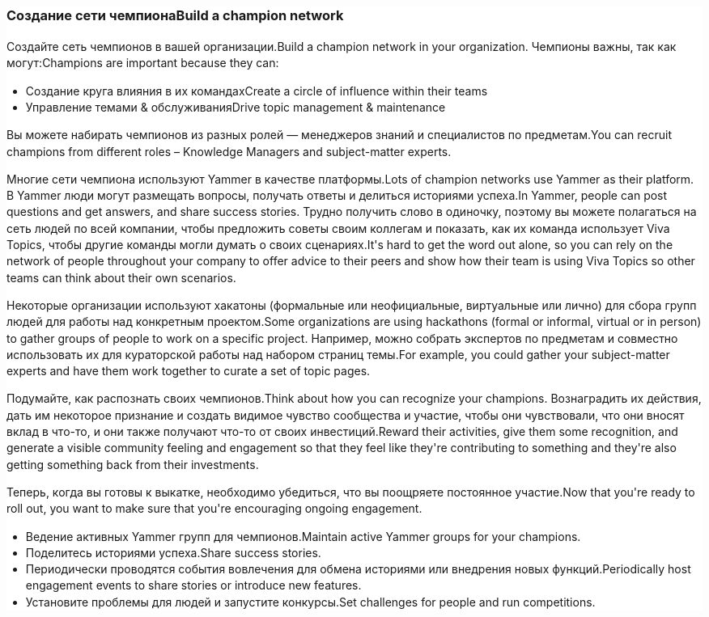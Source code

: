 ### <a name="build-a-champion-network"></a><span data-ttu-id="f480b-253">Создание сети чемпиона</span><span class="sxs-lookup"><span data-stu-id="f480b-253">Build a champion network</span></span>

<span data-ttu-id="f480b-254">Создайте сеть чемпионов в вашей организации.</span><span class="sxs-lookup"><span data-stu-id="f480b-254">Build a champion network in your organization.</span></span> <span data-ttu-id="f480b-255">Чемпионы важны, так как могут:</span><span class="sxs-lookup"><span data-stu-id="f480b-255">Champions are important because they can:</span></span>

- <span data-ttu-id="f480b-256">Создание круга влияния в их командах</span><span class="sxs-lookup"><span data-stu-id="f480b-256">Create a circle of influence within their teams</span></span>
- <span data-ttu-id="f480b-257">Управление темами & обслуживания</span><span class="sxs-lookup"><span data-stu-id="f480b-257">Drive topic management & maintenance</span></span>

<span data-ttu-id="f480b-258">Вы можете набирать чемпионов из разных ролей — менеджеров знаний и специалистов по предметам.</span><span class="sxs-lookup"><span data-stu-id="f480b-258">You can recruit champions from different roles – Knowledge Managers and subject-matter experts.</span></span>

<span data-ttu-id="f480b-259">Многие сети чемпиона используют Yammer в качестве платформы.</span><span class="sxs-lookup"><span data-stu-id="f480b-259">Lots of champion networks use Yammer as their platform.</span></span> <span data-ttu-id="f480b-260">В Yammer люди могут размещать вопросы, получать ответы и делиться историями успеха.</span><span class="sxs-lookup"><span data-stu-id="f480b-260">In Yammer, people can post questions and get answers, and share success stories.</span></span> <span data-ttu-id="f480b-261">Трудно получить слово в одиночку, поэтому вы можете полагаться на сеть людей по всей компании, чтобы предложить советы своим коллегам и показать, как их команда использует Viva Topics, чтобы другие команды могли думать о своих сценариях.</span><span class="sxs-lookup"><span data-stu-id="f480b-261">It's hard to get the word out alone, so you can rely on the network of people throughout your company to offer advice to their peers and show how their team is using Viva Topics so other teams can think about their own scenarios.</span></span>

<span data-ttu-id="f480b-262">Некоторые организации используют хакатоны (формальные или неофициальные, виртуальные или лично) для сбора групп людей для работы над конкретным проектом.</span><span class="sxs-lookup"><span data-stu-id="f480b-262">Some organizations are using hackathons (formal or informal, virtual or in person) to gather groups of people to work on a specific project.</span></span> <span data-ttu-id="f480b-263">Например, можно собрать экспертов по предметам и совместно использовать их для кураторской работы над набором страниц темы.</span><span class="sxs-lookup"><span data-stu-id="f480b-263">For example, you could gather your subject-matter experts and have them work together to curate a set of topic pages.</span></span>

<span data-ttu-id="f480b-264">Подумайте, как распознать своих чемпионов.</span><span class="sxs-lookup"><span data-stu-id="f480b-264">Think about how you can recognize your champions.</span></span> <span data-ttu-id="f480b-265">Вознаградить их действия, дать им некоторое признание и создать видимое чувство сообщества и участие, чтобы они чувствовали, что они вносят вклад в что-то, и они также получают что-то от своих инвестиций.</span><span class="sxs-lookup"><span data-stu-id="f480b-265">Reward their activities, give them some recognition, and generate a visible community feeling and engagement so that they feel like they're contributing to something and they're also getting something back from their investments.</span></span>

<span data-ttu-id="f480b-266">Теперь, когда вы готовы к выкатке, необходимо убедиться, что вы поощряете постоянное участие.</span><span class="sxs-lookup"><span data-stu-id="f480b-266">Now that you're ready to roll out, you want to make sure that you're encouraging ongoing engagement.</span></span>

- <span data-ttu-id="f480b-267">Ведение активных Yammer групп для чемпионов.</span><span class="sxs-lookup"><span data-stu-id="f480b-267">Maintain active Yammer groups for your champions.</span></span>
- <span data-ttu-id="f480b-268">Поделитесь историями успеха.</span><span class="sxs-lookup"><span data-stu-id="f480b-268">Share success stories.</span></span>
- <span data-ttu-id="f480b-269">Периодически проводятся события вовлечения для обмена историями или внедрения новых функций.</span><span class="sxs-lookup"><span data-stu-id="f480b-269">Periodically host engagement events to share stories or introduce new features.</span></span>
- <span data-ttu-id="f480b-270">Установите проблемы для людей и запустите конкурсы.</span><span class="sxs-lookup"><span data-stu-id="f480b-270">Set challenges for people and run competitions.</span></span>

